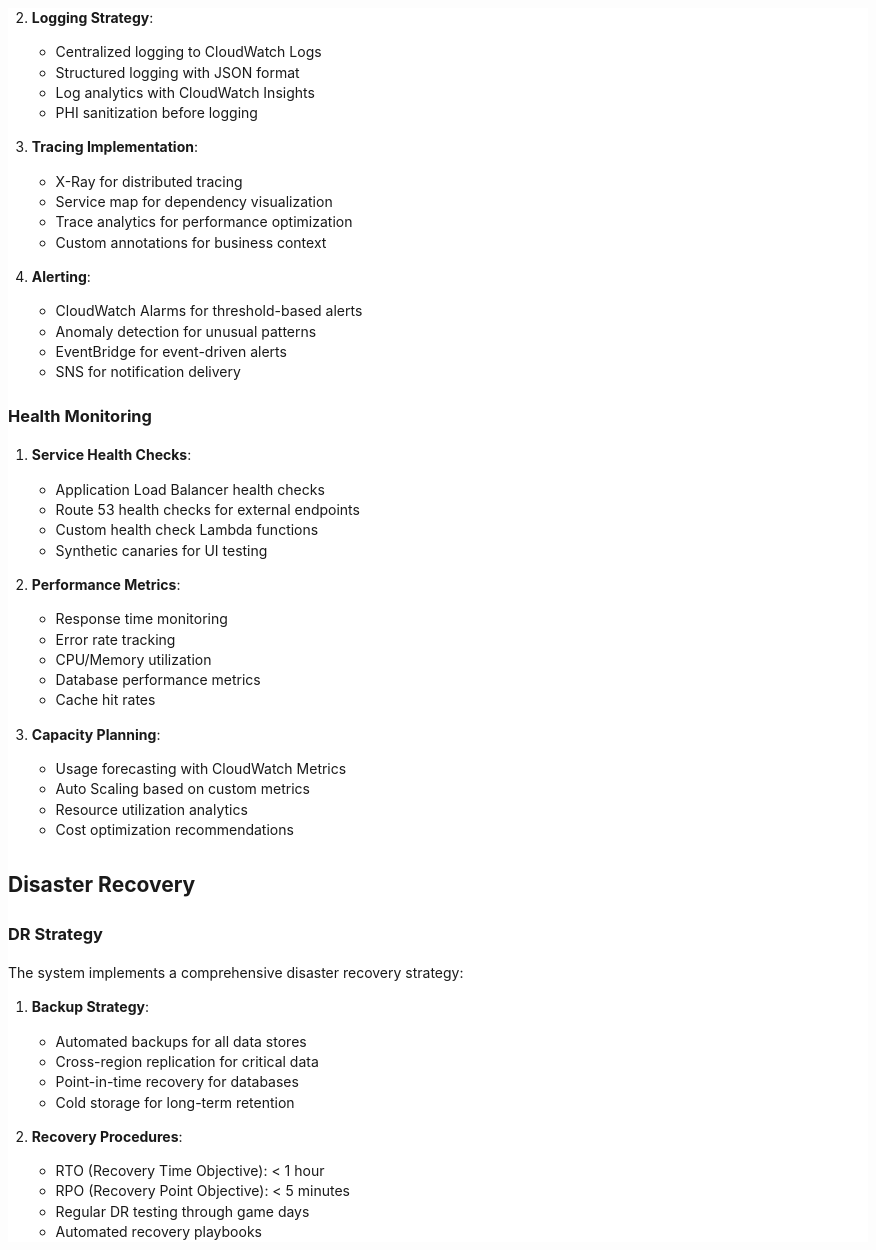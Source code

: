 2. **Logging Strategy**:
   - Centralized logging to CloudWatch Logs
   - Structured logging with JSON format
   - Log analytics with CloudWatch Insights
   - PHI sanitization before logging

3. **Tracing Implementation**:
   - X-Ray for distributed tracing
   - Service map for dependency visualization
   - Trace analytics for performance optimization
   - Custom annotations for business context

4. **Alerting**:
   - CloudWatch Alarms for threshold-based alerts
   - Anomaly detection for unusual patterns
   - EventBridge for event-driven alerts
   - SNS for notification delivery

### Health Monitoring

1. **Service Health Checks**:
   - Application Load Balancer health checks
   - Route 53 health checks for external endpoints
   - Custom health check Lambda functions
   - Synthetic canaries for UI testing

2. **Performance Metrics**:
   - Response time monitoring
   - Error rate tracking
   - CPU/Memory utilization
   - Database performance metrics
   - Cache hit rates

3. **Capacity Planning**:
   - Usage forecasting with CloudWatch Metrics
   - Auto Scaling based on custom metrics
   - Resource utilization analytics
   - Cost optimization recommendations

## Disaster Recovery

### DR Strategy

The system implements a comprehensive disaster recovery strategy:

1. **Backup Strategy**:
   - Automated backups for all data stores
   - Cross-region replication for critical data
   - Point-in-time recovery for databases
   - Cold storage for long-term retention

2. **Recovery Procedures**:
   - RTO (Recovery Time Objective): < 1 hour
   - RPO (Recovery Point Objective): < 5 minutes
   - Regular DR testing through game days
   - Automated recovery playbooks
